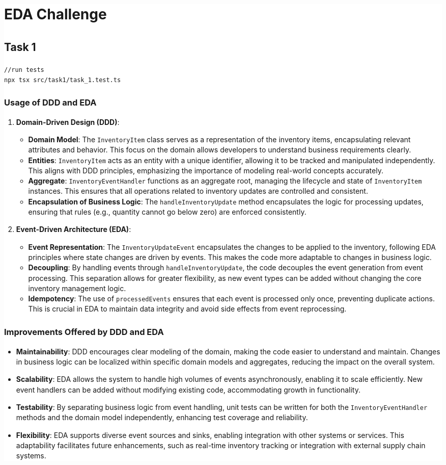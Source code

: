 # EDA Challenge

## Task 1

```
//run tests
npx tsx src/task1/task_1.test.ts
```

### Usage of DDD and EDA

1. **Domain-Driven Design (DDD)**:

   - **Domain Model**: The `InventoryItem` class serves as a representation of the inventory items, encapsulating relevant attributes and behavior. This focus on the domain allows developers to understand business requirements clearly.
   - **Entities**: `InventoryItem` acts as an entity with a unique identifier, allowing it to be tracked and manipulated independently. This aligns with DDD principles, emphasizing the importance of modeling real-world concepts accurately.
   - **Aggregate**: `InventoryEventHandler` functions as an aggregate root, managing the lifecycle and state of `InventoryItem` instances. This ensures that all operations related to inventory updates are controlled and consistent.
   - **Encapsulation of Business Logic**: The `handleInventoryUpdate` method encapsulates the logic for processing updates, ensuring that rules (e.g., quantity cannot go below zero) are enforced consistently.

2. **Event-Driven Architecture (EDA)**:
   - **Event Representation**: The `InventoryUpdateEvent` encapsulates the changes to be applied to the inventory, following EDA principles where state changes are driven by events. This makes the code more adaptable to changes in business logic.
   - **Decoupling**: By handling events through `handleInventoryUpdate`, the code decouples the event generation from event processing. This separation allows for greater flexibility, as new event types can be added without changing the core inventory management logic.
   - **Idempotency**: The use of `processedEvents` ensures that each event is processed only once, preventing duplicate actions. This is crucial in EDA to maintain data integrity and avoid side effects from event reprocessing.

### Improvements Offered by DDD and EDA

- **Maintainability**: DDD encourages clear modeling of the domain, making the code easier to understand and maintain. Changes in business logic can be localized within specific domain models and aggregates, reducing the impact on the overall system.

- **Scalability**: EDA allows the system to handle high volumes of events asynchronously, enabling it to scale efficiently. New event handlers can be added without modifying existing code, accommodating growth in functionality.

- **Testability**: By separating business logic from event handling, unit tests can be written for both the `InventoryEventHandler` methods and the domain model independently, enhancing test coverage and reliability.

- **Flexibility**: EDA supports diverse event sources and sinks, enabling integration with other systems or services. This adaptability facilitates future enhancements, such as real-time inventory tracking or integration with external supply chain systems.
